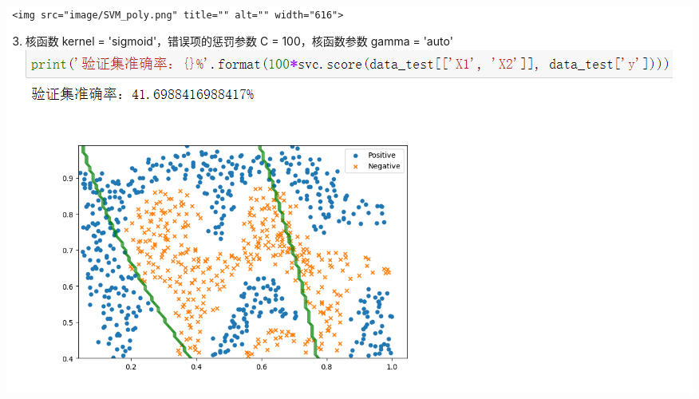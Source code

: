      <img src="image/SVM_poly.png" title="" alt="" width="616">
  
  3. 核函数 kernel = 'sigmoid'，错误项的惩罚参数 C = 100，核函数参数 gamma = 'auto'
     <img title="" src="image/2022-10-29-20-47-14.png" alt="" data-align="inline"><img title="" src="image/SVM_sigmoid.png" alt="" width="531">
